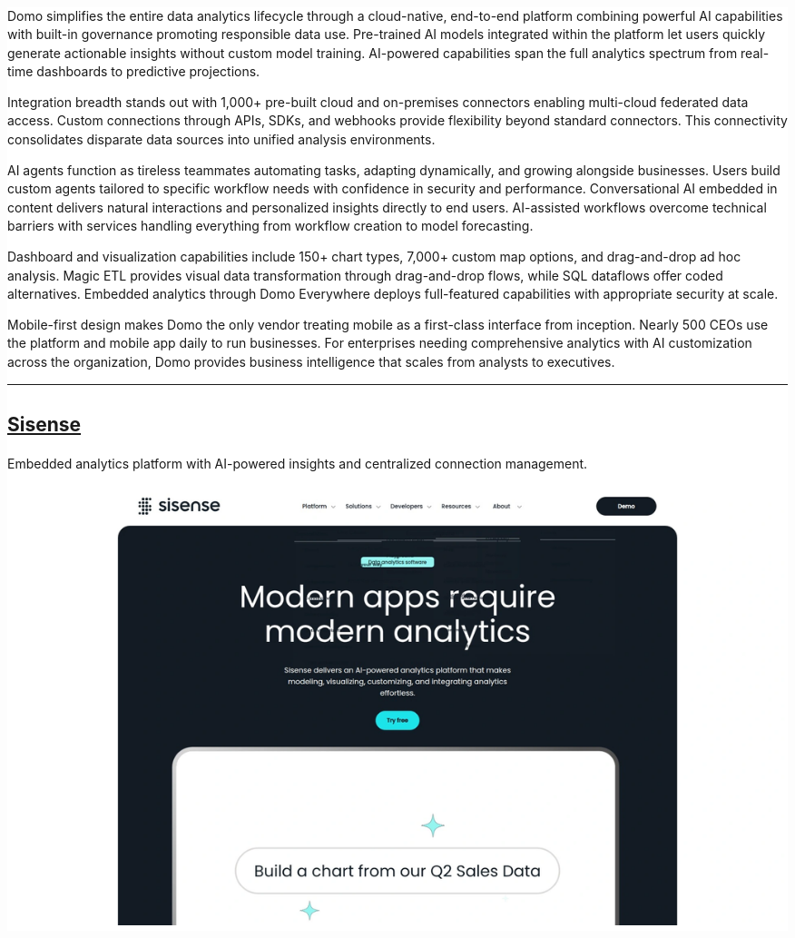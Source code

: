
Domo simplifies the entire data analytics lifecycle through a cloud-native, end-to-end platform combining powerful AI capabilities with built-in governance promoting responsible data use. Pre-trained AI models integrated within the platform let users quickly generate actionable insights without custom model training. AI-powered capabilities span the full analytics spectrum from real-time dashboards to predictive projections.

Integration breadth stands out with 1,000+ pre-built cloud and on-premises connectors enabling multi-cloud federated data access. Custom connections through APIs, SDKs, and webhooks provide flexibility beyond standard connectors. This connectivity consolidates disparate data sources into unified analysis environments.

AI agents function as tireless teammates automating tasks, adapting dynamically, and growing alongside businesses. Users build custom agents tailored to specific workflow needs with confidence in security and performance. Conversational AI embedded in content delivers natural interactions and personalized insights directly to end users. AI-assisted workflows overcome technical barriers with services handling everything from workflow creation to model forecasting.

Dashboard and visualization capabilities include 150+ chart types, 7,000+ custom map options, and drag-and-drop ad hoc analysis. Magic ETL provides visual data transformation through drag-and-drop flows, while SQL dataflows offer coded alternatives. Embedded analytics through Domo Everywhere deploys full-featured capabilities with appropriate security at scale.

Mobile-first design makes Domo the only vendor treating mobile as a first-class interface from inception. Nearly 500 CEOs use the platform and mobile app daily to run businesses. For enterprises needing comprehensive analytics with AI customization across the organization, Domo provides business intelligence that scales from analysts to executives.

***

## **[Sisense](https://www.sisense.com)**

Embedded analytics platform with AI-powered insights and centralized connection management.

![Sisense Screenshot](image/sisense.webp)
